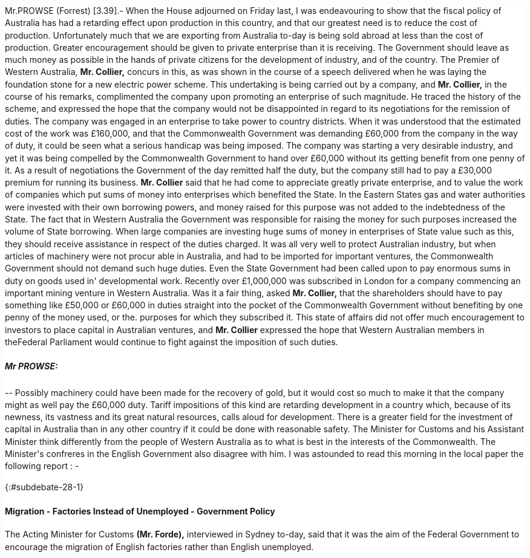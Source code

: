 Mr.PROWSE (Forrest) [3.39].- When the House adjourned on Friday last, I was endeavouring to show that the fiscal policy of Australia has had a retarding effect upon production in this country, and that our greatest need is to reduce the cost of production. Unfortunately much that we are exporting from Australia to-day is being sold  abroad at less than the cost of production. Greater encouragement should be given to private enterprise than it is receiving. The Government should leave as much money as possible in the hands of private citizens for the development of industry, and of the country. The Premier of Western Australia,  **Mr. Collier,**  concurs in this, as was shown in the course of a speech delivered when he was laying the foundation stone for a new electric power scheme. This undertaking is being carried out by a company, and  **Mr. Collier,**  in the course of his remarks, complimented the company upon promoting an enterprise of such magnitude. He traced the history of the scheme, and expressed the hope that the company would not be disappointed in regard to its negotiations for the remission of duties. The company was engaged in an enterprise to take power to country districts. When it was understood that the estimated cost of the work was £160,000, and that the Commonwealth Government was demanding £60,000 from the company in the way of duty, it could be seen what a serious handicap was being imposed. The company was starting a very desirable industry, and yet it was being compelled by the Commonwealth Government to hand over £60,000 without its getting benefit from one penny of it. As a result of negotiations the Government of the day remitted half the duty, but the company still had to pay a £30,000 premium for running its business.  **Mr. Collier**  said that he had come to appreciate greatly private enterprise, and to value the work of companies which put sums of money into enterprises which benefited the State. In the Eastern States gas and water authorities were invested with their own borrowing powers, and money raised for this purpose was not added to the indebtedness of the State. The fact that in Western Australia the Government was responsible for raising the money for such purposes increased the volume of State borrowing. When large companies are investing huge sums of money in enterprises of State value such as this, they should receive assistance in respect of the duties charged. It was all very well to protect Australian industry, but when articles of machinery were not procur able in Australia, and had to be imported for important ventures, the Commonwealth Government should not demand such huge duties. Even the State Government had been called upon to pay enormous sums in duty on goods used in' developmental work. Recently over £1,000,000 was subscribed in London for a company commencing an important mining venture in Western Australia. Was it a fair thing, asked  **Mr. Collier,**  that the shareholders should have to pay something like £50,000 or £60,000 in duties straight into the pocket of the Commonwealth Government without benefiting by one penny of the money used, or the. purposes for which they subscribed it. This state of affairs did not offer much encouragement to investors to place capital in Australian ventures, and  **Mr. Collier**  expressed the hope that Western Australian members in theFederal Parliament would continue to fight against the imposition of such duties. 

##### Mr PROWSE:

-- Possibly machinery could have been made for the recovery of gold, but it would cost so much to make it that the company might as well pay the £60,000 duty. Tariff impositions of this kind are retarding development in a country which, because of its newness, its vastness and its great natural resources, calls aloud for development. There is a greater field for the investment of capital in Australia than in any other country if it could be done with reasonable safety. The Minister for Customs and his Assistant Minister think differently from the people of Western Australia as to what is best in the interests of the Commonwealth. The Minister's confreres in the English Government also disagree with him. I was astounded to read this morning in the local paper the following report :  - 

{:#subdebate-28-1}
#### Migration - Factories Instead of Unemployed - Government Policy

The Acting Minister for Customs  **(Mr. Forde),**  interviewed in Sydney to-day, said that it was the aim of the Federal Government to encourage the migration of English factories rather than English unemployed. 
